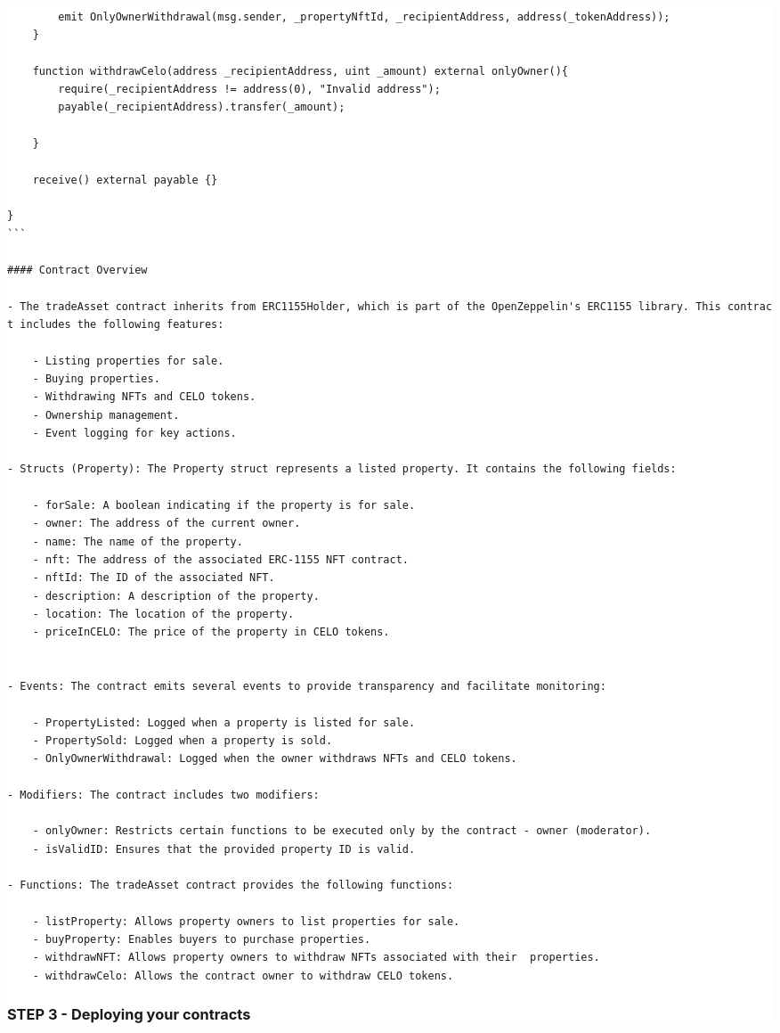             emit OnlyOwnerWithdrawal(msg.sender, _propertyNftId, _recipientAddress, address(_tokenAddress));
        }

        function withdrawCelo(address _recipientAddress, uint _amount) external onlyOwner(){
            require(_recipientAddress != address(0), "Invalid address");
            payable(_recipientAddress).transfer(_amount);

        }

        receive() external payable {}

    }
    ```

    #### Contract Overview

    - The tradeAsset contract inherits from ERC1155Holder, which is part of the OpenZeppelin's ERC1155 library. This contract includes the following features:

        - Listing properties for sale.
        - Buying properties.
        - Withdrawing NFTs and CELO tokens.
        - Ownership management.
        - Event logging for key actions.

    - Structs (Property): The Property struct represents a listed property. It contains the following fields:

        - forSale: A boolean indicating if the property is for sale.
        - owner: The address of the current owner.
        - name: The name of the property.
        - nft: The address of the associated ERC-1155 NFT contract.
        - nftId: The ID of the associated NFT.
        - description: A description of the property.
        - location: The location of the property.
        - priceInCELO: The price of the property in CELO tokens.


    - Events: The contract emits several events to provide transparency and facilitate monitoring:

        - PropertyListed: Logged when a property is listed for sale.
        - PropertySold: Logged when a property is sold.
        - OnlyOwnerWithdrawal: Logged when the owner withdraws NFTs and CELO tokens.

    - Modifiers: The contract includes two modifiers:

        - onlyOwner: Restricts certain functions to be executed only by the contract - owner (moderator).
        - isValidID: Ensures that the provided property ID is valid.

    - Functions: The tradeAsset contract provides the following functions:

        - listProperty: Allows property owners to list properties for sale.
        - buyProperty: Enables buyers to purchase properties.
        - withdrawNFT: Allows property owners to withdraw NFTs associated with their  properties.
        - withdrawCelo: Allows the contract owner to withdraw CELO tokens.

### STEP 3 - Deploying your contracts
